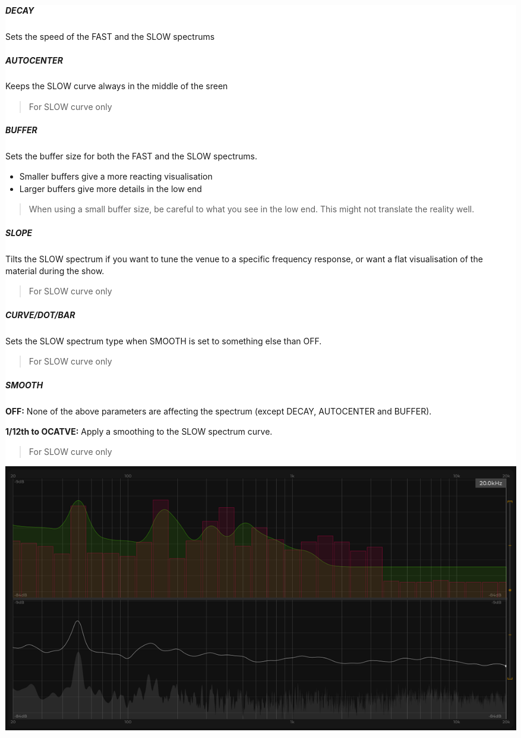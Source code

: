 ##### DECAY

Sets the speed of the FAST and the SLOW spectrums

##### AUTOCENTER

Keeps the SLOW curve always in the middle of the sreen

> For SLOW curve only

##### BUFFER

Sets the buffer size for both the FAST and the SLOW spectrums.

- Smaller buffers give a more reacting visualisation
- Larger buffers give more details in the low end

> When using a small buffer size, be careful to what you see in the low end. This might not translate the reality well.

##### SLOPE

Tilts the SLOW spectrum if you want to tune the venue to a specific frequency response, or want a flat visualisation of the material during the show.

> For SLOW curve only

##### CURVE/DOT/BAR

Sets the SLOW spectrum type when SMOOTH is set to something else than OFF.

> For SLOW curve only

##### SMOOTH

**OFF:**
None of the above parameters are affecting the spectrum (except DECAY, AUTOCENTER and BUFFER).

**1/12th to OCATVE:**
Apply a smoothing to the SLOW spectrum curve.

> For SLOW curve only

![analyser_window](https://github.com/ustk/Align-IT_Documentation/blob/master/images/analyser_window.png?raw=true)
